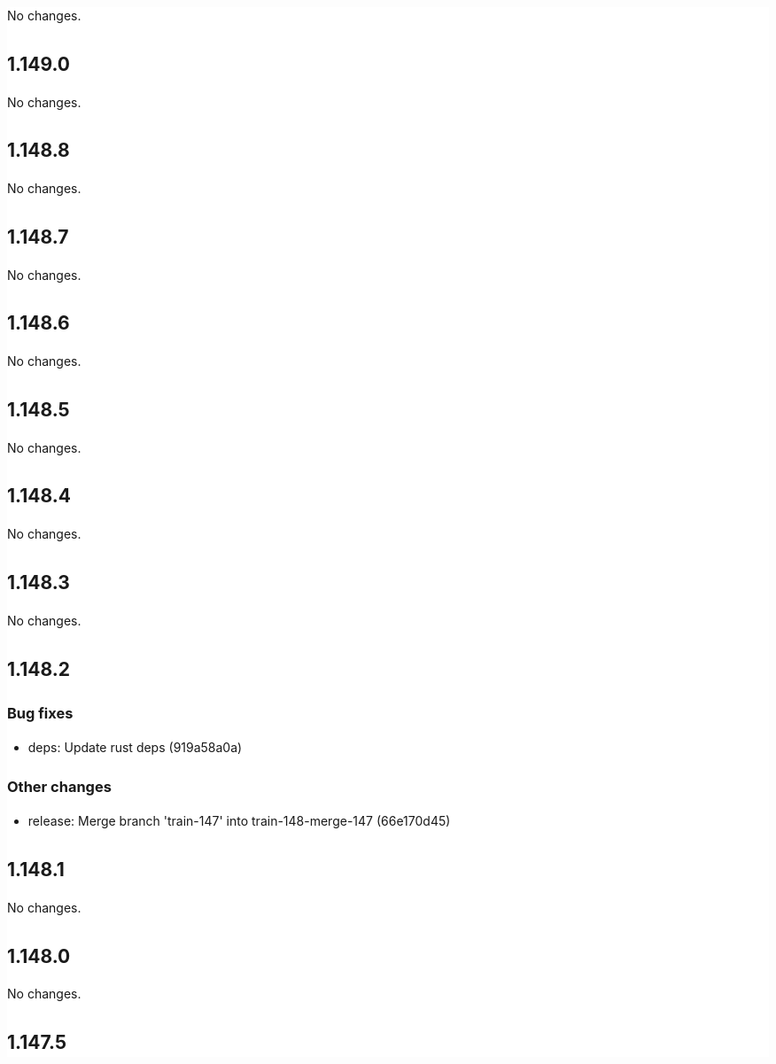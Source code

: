No changes.

## 1.149.0

No changes.

## 1.148.8

No changes.

## 1.148.7

No changes.

## 1.148.6

No changes.

## 1.148.5

No changes.

## 1.148.4

No changes.

## 1.148.3

No changes.

## 1.148.2

### Bug fixes

- deps: Update rust deps (919a58a0a)

### Other changes

- release: Merge branch 'train-147' into train-148-merge-147 (66e170d45)

## 1.148.1

No changes.

## 1.148.0

No changes.

## 1.147.5
